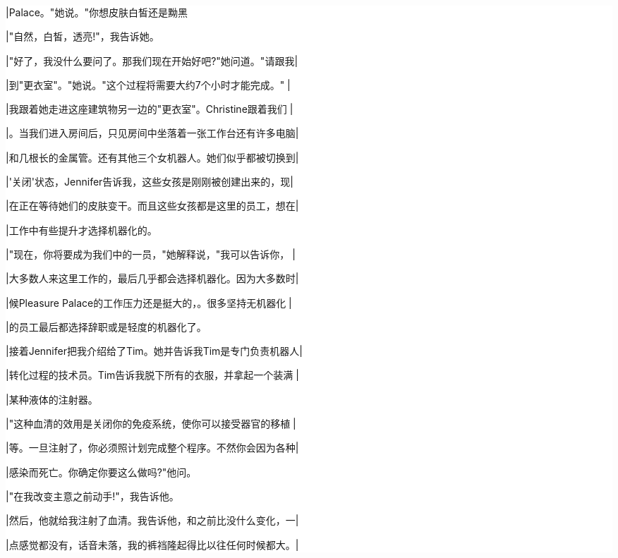 |Palace。"她说。"你想皮肤白皙还是黝黑

|"自然，白皙，透亮!"，我告诉她。

|"好了，我没什么要问了。那我们现在开始好吧?"她问道。"请跟我|

|到"更衣室"。"她说。"这个过程将需要大约7个小时才能完成。" |

|我跟着她走进这座建筑物另一边的"更衣室"。Christine跟着我们 |

|。当我们进入房间后，只见房间中坐落着一张工作台还有许多电脑|

|和几根长的金属管。还有其他三个女机器人。她们似乎都被切换到|

|'关闭'状态，Jennifer告诉我，这些女孩是刚刚被创建出来的，现|

|在正在等待她们的皮肤变干。而且这些女孩都是这里的员工，想在|

|工作中有些提升才选择机器化的。

|"现在，你将要成为我们中的一员，"她解释说，"我可以告诉你， |

|大多数人来这里工作的，最后几乎都会选择机器化。因为大多数时|

|候Pleasure Palace的工作压力还是挺大的，。很多坚持无机器化 |

|的员工最后都选择辞职或是轻度的机器化了。

|接着Jennifer把我介绍给了Tim。她并告诉我Tim是专门负责机器人|

|转化过程的技术员。Tim告诉我脱下所有的衣服，并拿起一个装满 |

|某种液体的注射器。

|"这种血清的效用是关闭你的免疫系统，使你可以接受器官的移植 |

|等。一旦注射了，你必须照计划完成整个程序。不然你会因为各种|

|感染而死亡。你确定你要这么做吗?"他问。

|"在我改变主意之前动手!"，我告诉他。

|然后，他就给我注射了血清。我告诉他，和之前比没什么变化，一|

|点感觉都没有，话音未落，我的裤裆隆起得比以往任何时候都大。|
